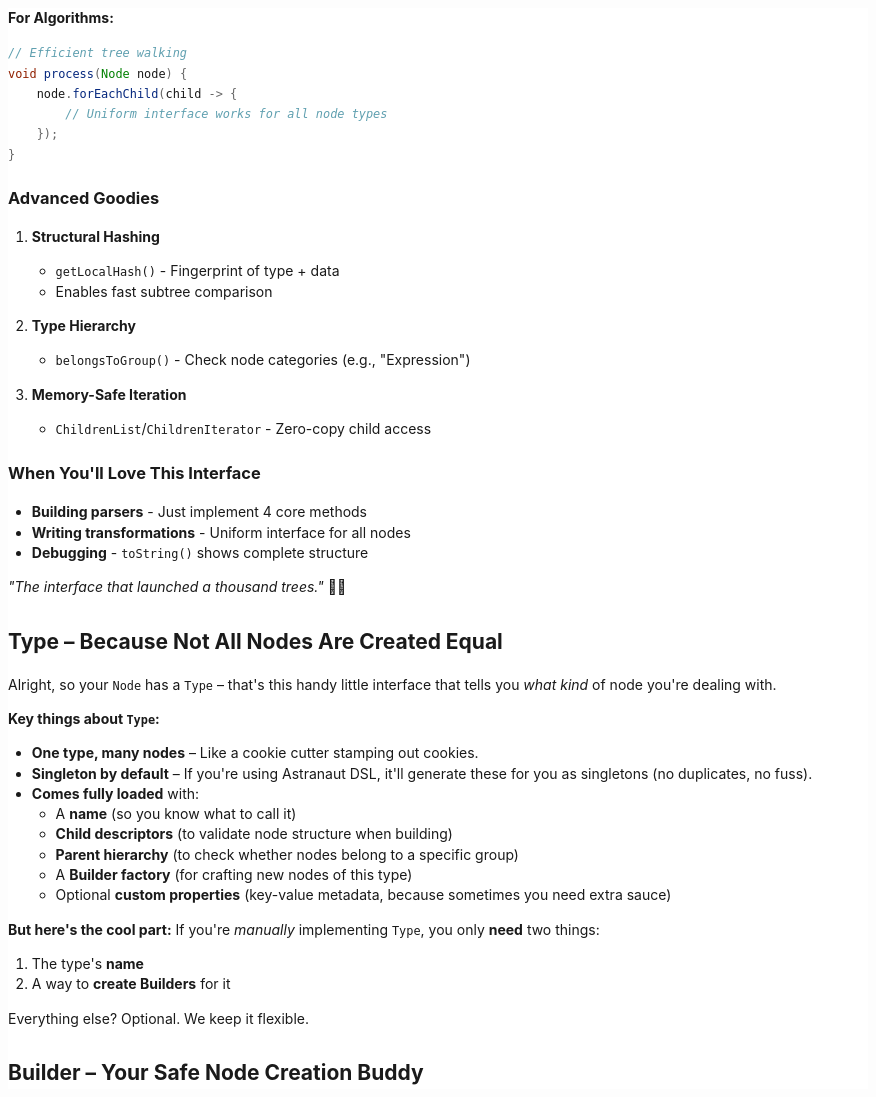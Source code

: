 **For Algorithms:**  
```java
// Efficient tree walking
void process(Node node) {
    node.forEachChild(child -> {
        // Uniform interface works for all node types
    });
}
```

### **Advanced Goodies**  

1. **Structural Hashing**  
   - `getLocalHash()` - Fingerprint of type + data  
   - Enables fast subtree comparison  

2. **Type Hierarchy**  
   - `belongsToGroup()` - Check node categories (e.g., "Expression")  

3. **Memory-Safe Iteration**  
   - `ChildrenList`/`ChildrenIterator` - Zero-copy child access  

### **When You'll Love This Interface**  
- **Building parsers** - Just implement 4 core methods  
- **Writing transformations** - Uniform interface for all nodes  
- **Debugging** - `toString()` shows complete structure  

*"The interface that launched a thousand trees."* 🌳🚀

## **Type – Because Not All Nodes Are Created Equal**  

Alright, so your `Node` has a `Type` – that's this handy little interface that tells you *what kind* of node
you're dealing with.  

**Key things about `Type`:**  
- **One type, many nodes** – Like a cookie cutter stamping out cookies.  
- **Singleton by default** – If you're using Astranaut DSL, it'll generate these for you as singletons (no duplicates, no fuss).  
- **Comes fully loaded** with:  
  - A **name** (so you know what to call it)  
  - **Child descriptors** (to validate node structure when building)  
  - **Parent hierarchy** (to check whether nodes belong to a specific group)
  - A **Builder factory** (for crafting new nodes of this type)  
  - Optional **custom properties** (key-value metadata, because sometimes you need extra sauce)  

**But here's the cool part:** If you're *manually* implementing `Type`, you only **need** two things:  
1. The type's **name**  
2. A way to **create Builders** for it  

Everything else? Optional. We keep it flexible.  

## **Builder – Your Safe Node Creation Buddy**  

